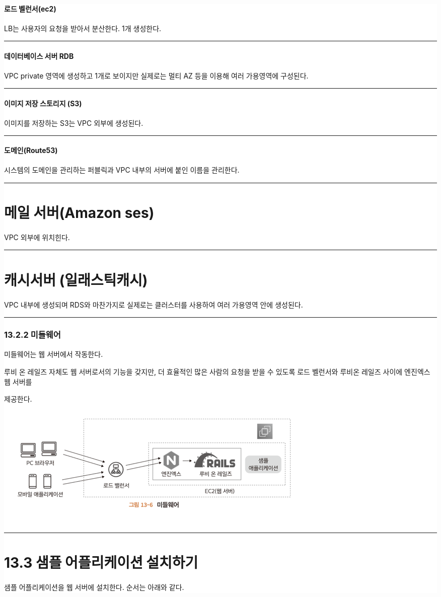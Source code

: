 #### 로드 벨런서(ec2)
LB는 사용자의 요청을 받아서 분산한다. 1개 생성한다.

---
#### 데이터베이스 서버 RDB
VPC private 영역에 생성하고 1개로 보이지만 실제로는 멀티 AZ 등을 이용해 여러 가용영역에 구성된다.

---
#### 이미지 저장 스토리지 (S3)
이미지를 저장하는 S3는 VPC 외부에 생성된다.

---
#### 도메인(Route53)
시스템의 도메인을 관리하는 퍼블릭과 VPC 내부의 서버에 붙인 이름을 관리한다.

---
# 메일 서버(Amazon ses)
VPC 외부에 위치힌다.

---
# 캐시서버 (일래스틱캐시)
VPC 내부에 생성되며 RDS와 마찬가지로 실제로는 클러스터를 사용하여 여러 가용영역 안에 생성된다.

---

### 13.2.2 미들웨어
미들웨어는 웹 서버에서 작동한다.

루비 온 레일즈 자체도 웹 서버로서의 기능을 갖지만, 더 효율적인 많은 사람의 요청을 받을 수 있도록 로드 벨런서와 루비온 레일즈 사이에 엔진엑스 웹 서버를

제공한다.

![img_7.png](img_7.png)

---

# 13.3 샘플 어플리케이션 설치하기
샘플 어플리케이션을 웹 서버에 설치한다. 순서는 아래와 같다.

